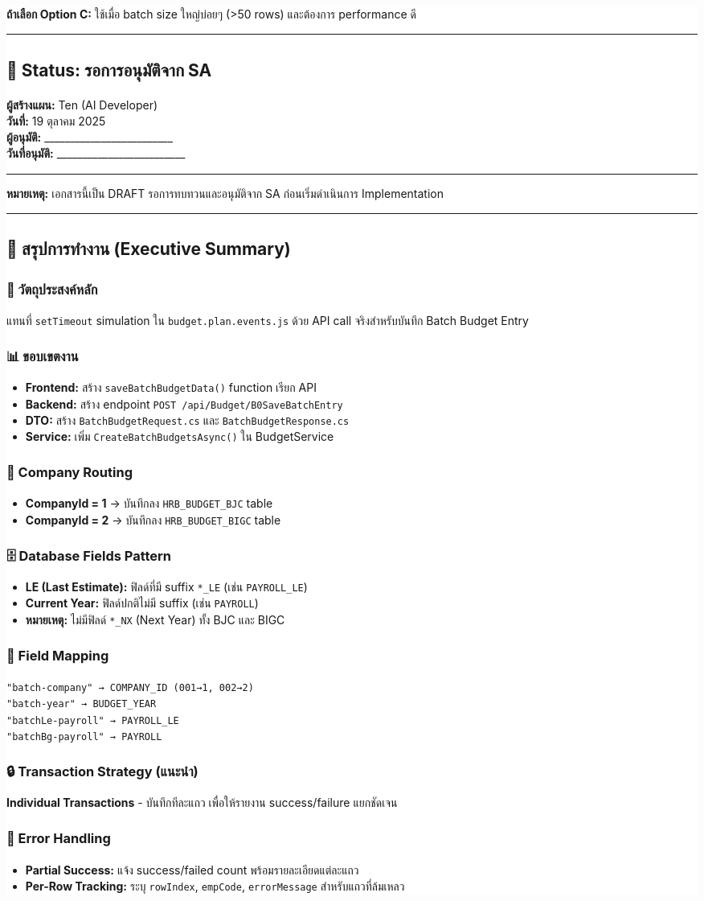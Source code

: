 **ถ้าเลือก Option C:** ใช้เมื่อ batch size ใหญ่บ่อยๆ (>50 rows) และต้องการ performance ดี

---

## 📌 Status: รอการอนุมัติจาก SA

**ผู้สร้างแผน:** Ten (AI Developer)  
**วันที่:** 19 ตุลาคม 2025  
**ผู้อนุมัติ:** _________________________  
**วันที่อนุมัติ:** _________________________  

---

**หมายเหตุ:** เอกสารนี้เป็น DRAFT รอการทบทวนและอนุมัติจาก SA ก่อนเริ่มดำเนินการ Implementation

---

## 📌 สรุปการทำงาน (Executive Summary)

### 🎯 วัตถุประสงค์หลัก
แทนที่ `setTimeout` simulation ใน `budget.plan.events.js` ด้วย API call จริงสำหรับบันทึก Batch Budget Entry

### 📊 ขอบเขตงาน
- **Frontend:** สร้าง `saveBatchBudgetData()` function เรียก API
- **Backend:** สร้าง endpoint `POST /api/Budget/B0SaveBatchEntry`
- **DTO:** สร้าง `BatchBudgetRequest.cs` และ `BatchBudgetResponse.cs`
- **Service:** เพิ่ม `CreateBatchBudgetsAsync()` ใน BudgetService

### 🏢 Company Routing
- **CompanyId = 1** → บันทึกลง `HRB_BUDGET_BJC` table
- **CompanyId = 2** → บันทึกลง `HRB_BUDGET_BIGC` table

### 🗄️ Database Fields Pattern
- **LE (Last Estimate):** ฟิลด์ที่มี suffix `*_LE` (เช่น `PAYROLL_LE`)
- **Current Year:** ฟิลด์ปกติไม่มี suffix (เช่น `PAYROLL`)
- **หมายเหตุ:** ไม่มีฟิลด์ `*_NX` (Next Year) ทั้ง BJC และ BIGC

### 🔄 Field Mapping
```
"batch-company" → COMPANY_ID (001→1, 002→2)
"batch-year" → BUDGET_YEAR
"batchLe-payroll" → PAYROLL_LE
"batchBg-payroll" → PAYROLL
```

### 🔒 Transaction Strategy (แนะนำ)
**Individual Transactions** - บันทึกทีละแถว เพื่อให้รายงาน success/failure แยกชัดเจน

### 📝 Error Handling
- **Partial Success:** แจ้ง success/failed count พร้อมรายละเอียดแต่ละแถว
- **Per-Row Tracking:** ระบุ `rowIndex`, `empCode`, `errorMessage` สำหรับแถวที่ล้มเหลว
